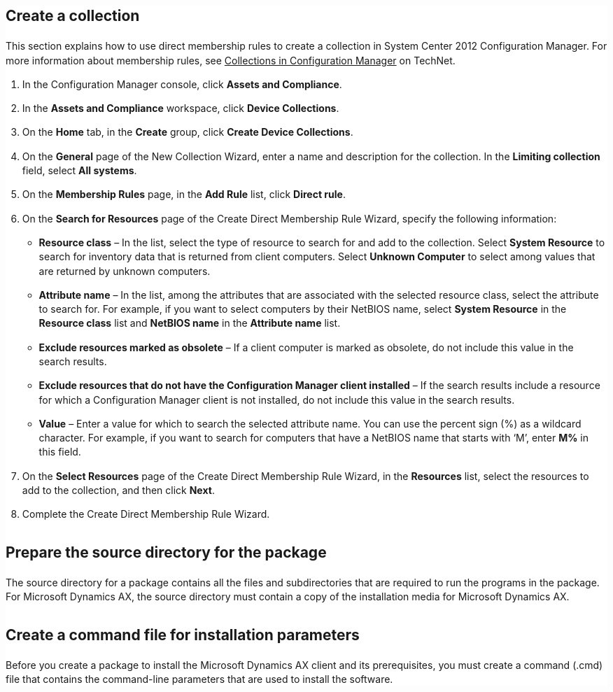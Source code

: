 ## Create a collection

This section explains how to use direct membership rules to create a collection in System Center 2012 Configuration Manager. For more information about membership rules, see [Collections in Configuration Manager](http://go.microsoft.com/fwlink/?linkid=272071) on TechNet.

1.  In the Configuration Manager console, click **Assets and Compliance**.

2.  In the **Assets and Compliance** workspace, click **Device Collections**.

3.  On the **Home** tab, in the **Create** group, click **Create Device Collections**.

4.  On the **General** page of the New Collection Wizard, enter a name and description for the collection. In the **Limiting collection** field, select **All systems**.

5.  On the **Membership Rules** page, in the **Add Rule** list, click **Direct rule**.

6.  On the **Search for Resources** page of the Create Direct Membership Rule Wizard, specify the following information:
    
      - **Resource class** – In the list, select the type of resource to search for and add to the collection. Select **System Resource** to search for inventory data that is returned from client computers. Select **Unknown Computer** to select among values that are returned by unknown computers.
    
      - **Attribute name** – In the list, among the attributes that are associated with the selected resource class, select the attribute to search for. For example, if you want to select computers by their NetBIOS name, select **System Resource** in the **Resource class** list and **NetBIOS name** in the **Attribute name** list.
    
      - **Exclude resources marked as obsolete** – If a client computer is marked as obsolete, do not include this value in the search results.
    
      - **Exclude resources that do not have the Configuration Manager client installed** – If the search results include a resource for which a Configuration Manager client is not installed, do not include this value in the search results.
    
      - **Value** – Enter a value for which to search the selected attribute name. You can use the percent sign (%) as a wildcard character. For example, if you want to search for computers that have a NetBIOS name that starts with ‘M’, enter **M%** in this field.

7.  On the **Select Resources** page of the Create Direct Membership Rule Wizard, in the **Resources** list, select the resources to add to the collection, and then click **Next**.

8.  Complete the Create Direct Membership Rule Wizard.

## Prepare the source directory for the package

The source directory for a package contains all the files and subdirectories that are required to run the programs in the package. For Microsoft Dynamics AX, the source directory must contain a copy of the installation media for Microsoft Dynamics AX.

## Create a command file for installation parameters

Before you create a package to install the Microsoft Dynamics AX client and its prerequisites, you must create a command (.cmd) file that contains the command-line parameters that are used to install the software.
